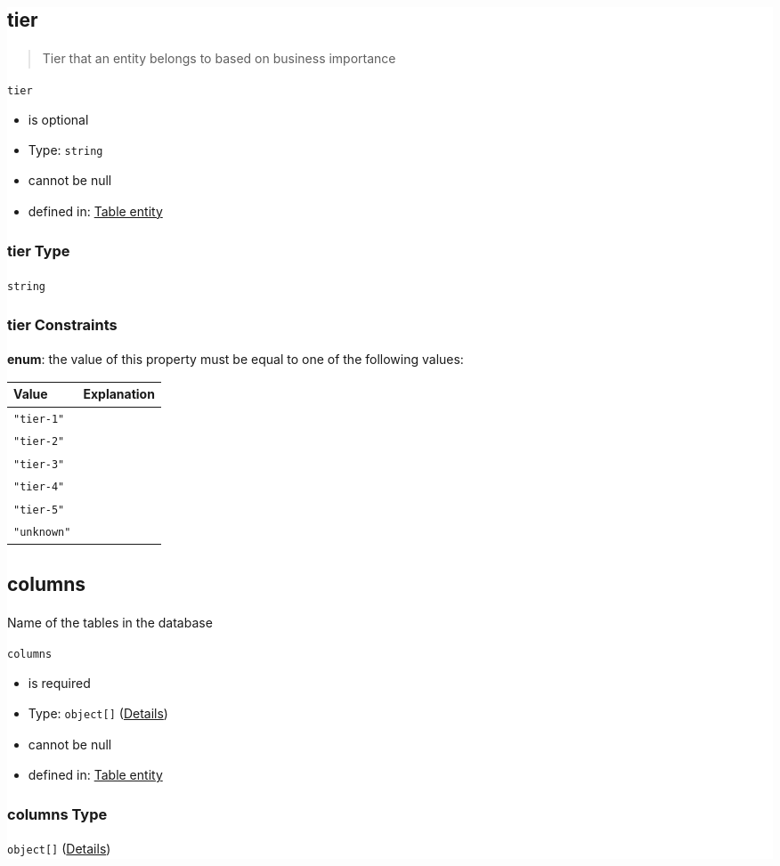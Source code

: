 ## tier



> Tier that an entity belongs to based on business importance

`tier`

*   is optional

*   Type: `string`

*   cannot be null

*   defined in: [Table entity](common-definitions-tier.md "https://streaminlinedata.ai/entity/data/table.json#/properties/tier")

### tier Type

`string`

### tier Constraints

**enum**: the value of this property must be equal to one of the following values:

| Value       | Explanation |
| :---------- | :---------- |
| `"tier-1"`  |             |
| `"tier-2"`  |             |
| `"tier-3"`  |             |
| `"tier-4"`  |             |
| `"tier-5"`  |             |
| `"unknown"` |             |

## columns

Name of the tables in the database

`columns`

*   is required

*   Type: `object[]` ([Details](table-definitions-column.md))

*   cannot be null

*   defined in: [Table entity](createtable-properties-columns.md "https://streaminlinedata.ai/entity/data/table.json#/properties/columns")

### columns Type

`object[]` ([Details](table-definitions-column.md))
